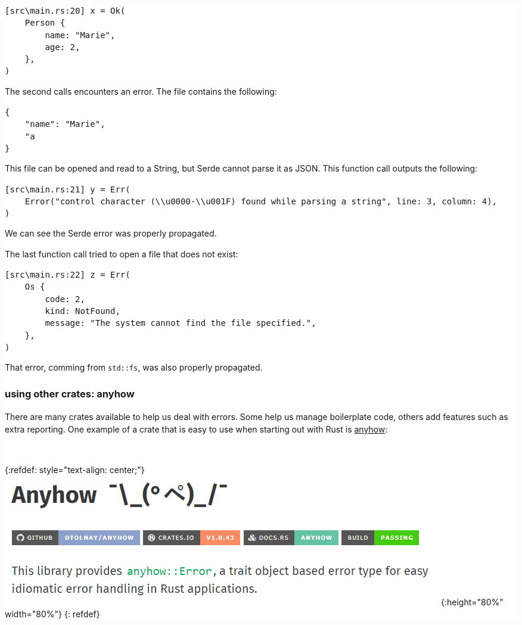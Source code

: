 <pre>
[src\main.rs:20] x = Ok(
    Person {
        name: "Marie",
        age: 2,
    },
)
</pre>

The second calls encounters an error. The file contains the following:
<pre>
{
	"name": "Marie",
	"a
}
</pre>

This file can be opened and read to a String, but Serde cannot parse it as JSON. This function call outputs the following:

<pre>
[src\main.rs:21] y = Err(
    Error("control character (\\u0000-\\u001F) found while parsing a string", line: 3, column: 4),     
)
</pre>

We can see the Serde error was properly propagated.

The last function call tried to open a file that does not exist:

<pre>
[src\main.rs:22] z = Err(
    Os {
        code: 2,
        kind: NotFound,
        message: "The system cannot find the file specified.",
    },
)
</pre>

That error, comming from `std::fs`, was also properly propagated.

### using other crates: anyhow

There are many crates available to help us deal with errors. Some help us manage boilerplate code, others add features such as extra reporting. One example of a crate that is easy to use when starting out with Rust is [anyhow](https://crates.io/crates/anyhow):

<br>

{:refdef: style="text-align: center;"}
![Rust anyhow](/assets/img/anyhow.png "Rust anyhow"){:height="80%" width="80%"}
{: refdef}
